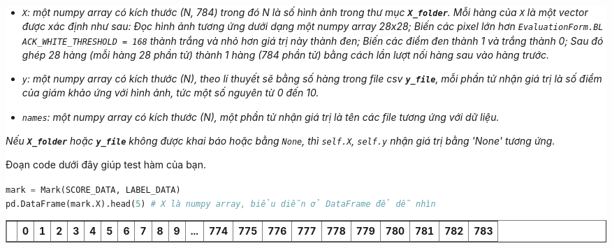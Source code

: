 - *`X`: một numpy array có kích thước ($N$, 784) trong đó $N$ là số hình ảnh trong thư mục **`X_folder`**. Mỗi hàng của `X` là một vector được xác định như sau: Đọc hình ảnh tương ứng dưới dạng một numpy array 28x28; Biến các pixel lớn hơn `EvaluationForm.BLACK_WHITE_THRESHOLD = 168` thành trắng và nhỏ hơn giá trị này thành đen; Biến các điểm đen thành 1 và trắng thành 0; Sau đó ghép 28 hàng (mỗi hàng 28 phần tử) thành 1 hàng (784 phần tử) bằng cách lần lượt nối hàng sau vào hàng trước.*
 
- *`y`: một numpy array có kích thước ($N$), theo lí thuyết sẽ bằng số hàng trong file csv **`y_file`**, mỗi phần tử nhận giá trị là số điểm của giám khảo ứng với hình ảnh, tức một số nguyên từ 0 đến 10.*

- *`names`: một numpy array có kích thước ($N$), một phần tử nhận giá trị là tên các file tương ứng với dữ liệu.*

*Nếu **`X_folder`** hoặc **`y_file`** không được khai báo hoặc bằng `None`, thì `self.X`, `self.y` nhận giá trị bằng 'None' tương ứng.*

Đoạn code dưới đây giúp test hàm của bạn.


```python
mark = Mark(SCORE_DATA, LABEL_DATA)
pd.DataFrame(mark.X).head(5) # X là numpy array, biểu diễn ở DataFrame để dễ nhìn
```




<div>
<style scoped>
    .dataframe tbody tr th:only-of-type {
        vertical-align: middle;
    }

    .dataframe tbody tr th {
        vertical-align: top;
    }

    .dataframe thead th {
        text-align: right;
    }
</style>
<table border="1" class="dataframe">
  <thead>
    <tr style="text-align: right;">
      <th></th>
      <th>0</th>
      <th>1</th>
      <th>2</th>
      <th>3</th>
      <th>4</th>
      <th>5</th>
      <th>6</th>
      <th>7</th>
      <th>8</th>
      <th>9</th>
      <th>...</th>
      <th>774</th>
      <th>775</th>
      <th>776</th>
      <th>777</th>
      <th>778</th>
      <th>779</th>
      <th>780</th>
      <th>781</th>
      <th>782</th>
      <th>783</th>
    </tr>
  </thead>
  <tbody>
